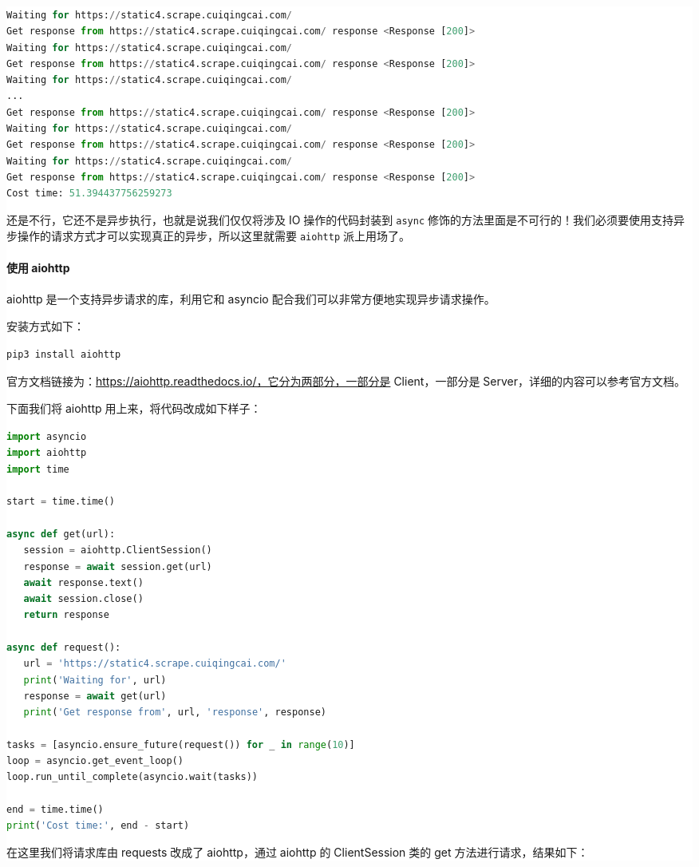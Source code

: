 ```python
Waiting for https://static4.scrape.cuiqingcai.com/
Get response from https://static4.scrape.cuiqingcai.com/ response <Response [200]>
Waiting for https://static4.scrape.cuiqingcai.com/
Get response from https://static4.scrape.cuiqingcai.com/ response <Response [200]>
Waiting for https://static4.scrape.cuiqingcai.com/
...
Get response from https://static4.scrape.cuiqingcai.com/ response <Response [200]>
Waiting for https://static4.scrape.cuiqingcai.com/
Get response from https://static4.scrape.cuiqingcai.com/ response <Response [200]>
Waiting for https://static4.scrape.cuiqingcai.com/
Get response from https://static4.scrape.cuiqingcai.com/ response <Response [200]>
Cost time: 51.394437756259273
```
还是不行，它还不是异步执行，也就是说我们仅仅将涉及 IO 操作的代码封装到 `async` 修饰的方法里面是不可行的！我们必须要使用支持异步操作的请求方式才可以实现真正的异步，所以这里就需要 `aiohttp` 派上用场了。

#### 使用 aiohttp
aiohttp 是一个支持异步请求的库，利用它和 asyncio 配合我们可以非常方便地实现异步请求操作。

安装方式如下：
```python
pip3 install aiohttp
```
官方文档链接为：https://aiohttp.readthedocs.io/，它分为两部分，一部分是 Client，一部分是 Server，详细的内容可以参考官方文档。

下面我们将 aiohttp 用上来，将代码改成如下样子：
```python
import asyncio
import aiohttp
import time
 
start = time.time()
 
async def get(url):
   session = aiohttp.ClientSession()
   response = await session.get(url)
   await response.text()
   await session.close()
   return response
 
async def request():
   url = 'https://static4.scrape.cuiqingcai.com/'
   print('Waiting for', url)
   response = await get(url)
   print('Get response from', url, 'response', response)
 
tasks = [asyncio.ensure_future(request()) for _ in range(10)]
loop = asyncio.get_event_loop()
loop.run_until_complete(asyncio.wait(tasks))
 
end = time.time()
print('Cost time:', end - start)
```
在这里我们将请求库由 requests 改成了 aiohttp，通过 aiohttp 的 ClientSession 类的 get 方法进行请求，结果如下：
